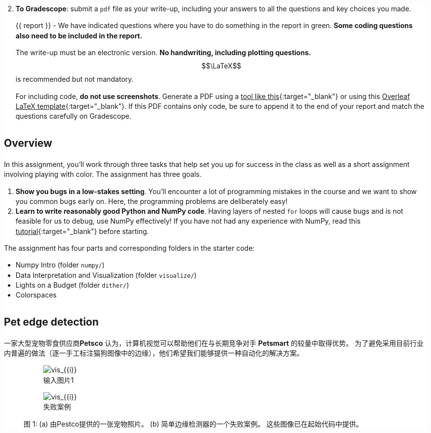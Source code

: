 2. **To Gradescope**: submit a `pdf` file as your write-up, including your answers to all the questions and key choices you made.

   {{ report }} -
   <span class="report">We have indicated questions where you have to do something in the report in green. **Some coding questions also need to be included in the report.**</span>

   The write-up must be an electronic version. **No handwriting, including plotting questions.** $$\LaTeX$$ is recommended but not mandatory.

   For including code, **do not use screenshots**. Generate a PDF using a [tool like this](https://www.i2pdf.com/source-code-to-pdf){:target="_blank"} or using this [Overleaf LaTeX template](https://www.overleaf.com/read/wbpyympmgfkf#bac472){:target="_blank"}. If this PDF contains only code, be sure to append it to the end of your report and match the questions carefully on Gradescope.


## Overview

In this assignment, you’ll work through three tasks that help set you up for success in the class as well as a short assignment involving playing with color. The assignment has three goals.

1. **Show you bugs in a low-stakes setting**. You’ll encounter a lot of programming mistakes in the course and we want to show you common bugs early on. Here, the programming problems are deliberately easy!
2. **Learn to write reasonably good Python and NumPy code**. Having layers of nested `for` loops will cause bugs and is not feasible for us to debug, use NumPy effectively! If you have not had any experience with NumPy, read this [tutorial](http://cs231n.github.io/python-numpy-tutorial/){:target="_blank"} before starting.

The assignment has four parts and corresponding folders in the starter code:

- Numpy Intro (folder `numpy/`)
- Data Interpretation and Visualization (folder `visualize/`)
- Lights on a Budget (folder `dither/`)
- Colorspaces



## Pet edge detection

一家大型宠物零食供应商**Petsco** 认为，计算机视觉可以帮助他们在与长期竞争对手 **Petsmart** 的较量中取得优势。  为了避免采用目前行业内普遍的做法（逐一手工标注猫狗图像中的边缘），他们希望我们能够提供一种自动化的解决方案。


<figure class="figure-container">
	<div class="flex-container">
		<figure>
			<img src="{{site.url}}/assets/hw1/dog-1.jpg" alt="vis_{{i}}" width="300px">
			<figcaption>输入图片1</figcaption>
		</figure>
				<figure>
			<img src="{{site.url}}/assets/hw1/dog-2.jpg" alt="vis_{{i}}" width="300px">
			<figcaption>失败案例 </figcaption>
		</figure>
	</div>
	<figcaption>图 1: (a) 由Pestco提供的一张宠物照片。  (b) 简单边缘检测器的一个失败案例。  这些图像已在起始代码中提供。  </figcaption>
</figure>
